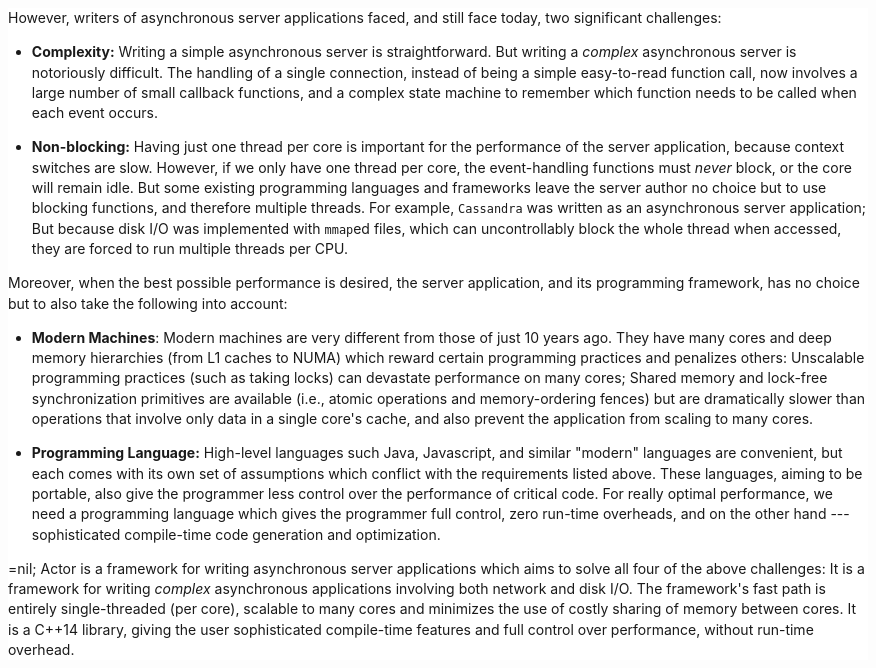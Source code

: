 However, writers of asynchronous server applications faced, and still face today, two significant challenges:

* **Complexity:** Writing a simple asynchronous server is straightforward. But writing a *complex* asynchronous server
  is notoriously difficult. The handling of a single connection, instead of being a simple easy-to-read function call,
  now involves a large number of small callback functions, and a complex state machine to remember which function needs
  to be called when each event occurs.

* **Non-blocking:** Having just one thread per core is important for the performance of the server application, because
  context switches are slow. However, if we only have one thread per core, the event-handling functions must _never_
  block, or the core will remain idle. But some existing programming languages and frameworks leave the server author no
  choice but to use blocking functions, and therefore multiple threads.
  For example, ```Cassandra``` was written as an asynchronous server application; But because disk I/O was implemented
  with ```mmap```ed files, which can uncontrollably block the whole thread when accessed, they are forced to run
  multiple threads per CPU.

Moreover, when the best possible performance is desired, the server application, and its programming framework, has no
choice but to also take the following into account:

* **Modern Machines**: Modern machines are very different from those of just 10 years ago. They have many cores and deep
  memory hierarchies (from L1 caches to NUMA) which reward certain programming practices and penalizes others:
  Unscalable programming practices (such as taking locks) can devastate performance on many cores; Shared memory and
  lock-free synchronization primitives are available (i.e., atomic operations and memory-ordering fences) but are
  dramatically slower than operations that involve only data in a single core's cache, and also prevent the application
  from scaling to many cores.

* **Programming Language:** High-level languages such Java, Javascript, and similar "modern" languages are convenient,
  but each comes with its own set of assumptions which conflict with the requirements listed above. These languages,
  aiming to be portable, also give the programmer less control over the performance of critical code. For really optimal
  performance, we need a programming language which gives the programmer full control, zero run-time overheads, and on
  the other hand --- sophisticated compile-time code generation and optimization.

=nil; Actor is a framework for writing asynchronous server applications which aims to solve all four of the above
challenges: It is a framework for writing *complex* asynchronous applications involving both network and disk I/O. The
framework's fast path is entirely single-threaded (per core), scalable to many cores and minimizes the use of costly
sharing of memory between cores. It is a C++14 library, giving the user sophisticated compile-time features and full
control over performance, without run-time overhead.
